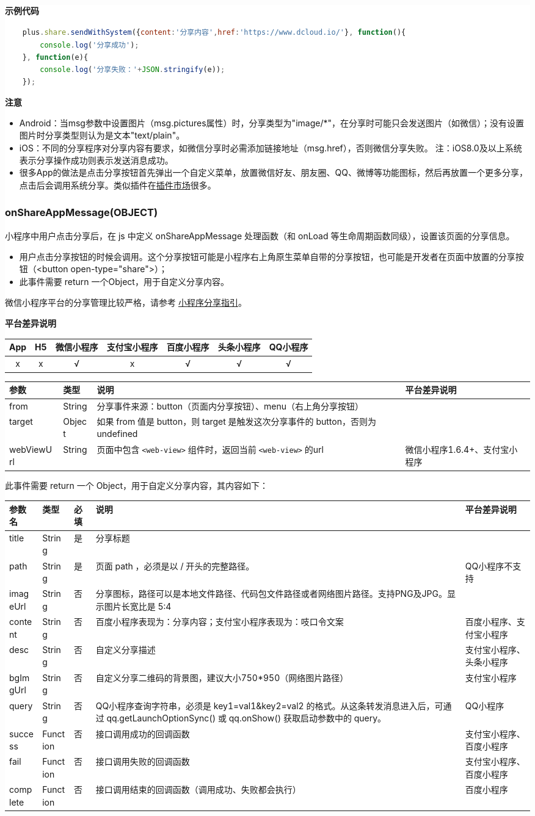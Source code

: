 **示例代码**
```javascript
	plus.share.sendWithSystem({content:'分享内容',href:'https://www.dcloud.io/'}, function(){
		console.log('分享成功');
	}, function(e){
		console.log('分享失败：'+JSON.stringify(e));
	});
```

**注意**
- Android：当msg参数中设置图片（msg.pictures属性）时，分享类型为"image/*"，在分享时可能只会发送图片（如微信）；没有设置图片时分享类型则认为是文本"text/plain"。
- iOS：不同的分享程序对分享内容有要求，如微信分享时必需添加链接地址（msg.href），否则微信分享失败。 注：iOS8.0及以上系统表示分享操作成功则表示发送消息成功。
- 很多App的做法是点击分享按钮首先弹出一个自定义菜单，放置微信好友、朋友圈、QQ、微博等功能图标，然后再放置一个更多分享，点击后会调用系统分享。类似插件在[插件市场](https://ext.dcloud.net.cn/search?q=%E5%BA%95%E9%83%A8%E5%9B%BE%E6%A0%87%E8%8F%9C%E5%8D%95)很多。

### onShareAppMessage(OBJECT)

小程序中用户点击分享后，在 js 中定义 onShareAppMessage 处理函数（和 onLoad 等生命周期函数同级），设置该页面的分享信息。

* 用户点击分享按钮的时候会调用。这个分享按钮可能是小程序右上角原生菜单自带的分享按钮，也可能是开发者在页面中放置的分享按钮（\<button open-type="share">）；
* 此事件需要 return 一个Object，用于自定义分享内容。

微信小程序平台的分享管理比较严格，请参考 [小程序分享指引](https://developers.weixin.qq.com/miniprogram/dev/framework/open-ability/share.html)。

**平台差异说明**

|App|H5|微信小程序|支付宝小程序|百度小程序|头条小程序|QQ小程序|
|:-:|:-:|:-:|:-:|:-:|:-:|:-:|
|x|x|√|x|√|√|√|


|参数|类型|说明|平台差异说明|
|:-|:-|:-|:-|
|from|String|分享事件来源：button（页面内分享按钮）、menu（右上角分享按钮）||
|target|Object|如果 from 值是 button，则 target 是触发这次分享事件的 button，否则为 undefined||
|webViewUrl|String|页面中包含 ``<web-view>`` 组件时，返回当前 ``<web-view>`` 的url|微信小程序1.6.4+、支付宝小程序|

此事件需要 return 一个 Object，用于自定义分享内容，其内容如下：

|参数名|类型|必填|说明|平台差异说明|
|:-|:-|:-|:-|:-|
|title|String|是|分享标题||
|path|String|是|页面 path ，必须是以 / 开头的完整路径。|QQ小程序不支持|
|imageUrl|String|否|分享图标，路径可以是本地文件路径、代码包文件路径或者网络图片路径。支持PNG及JPG。显示图片长宽比是 5:4||
|content|String|否|百度小程序表现为：分享内容；支付宝小程序表现为：吱口令文案|百度小程序、支付宝小程序|
|desc|String|否|自定义分享描述|支付宝小程序、头条小程序|
|bgImgUrl|String|否|自定义分享二维码的背景图，建议大小750*950（网络图片路径）|支付宝小程序|
|query|String|否|QQ小程序查询字符串，必须是 key1=val1&key2=val2 的格式。从这条转发消息进入后，可通过 qq.getLaunchOptionSync() 或 qq.onShow() 获取启动参数中的 query。|QQ小程序|
|success|Function|否|接口调用成功的回调函数|支付宝小程序、百度小程序|
|fail|Function|否|接口调用失败的回调函数|支付宝小程序、百度小程序|
|complete|Function|否|接口调用结束的回调函数（调用成功、失败都会执行）|百度小程序|
